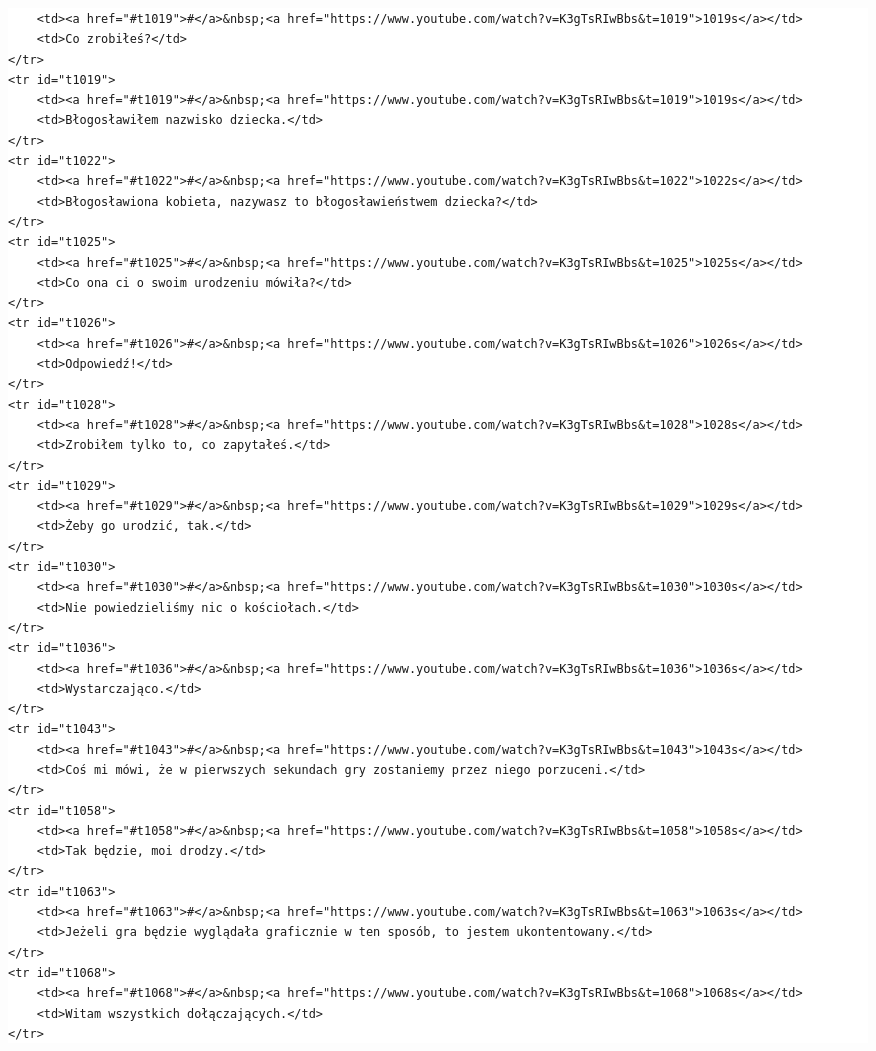         <td><a href="#t1019">#</a>&nbsp;<a href="https://www.youtube.com/watch?v=K3gTsRIwBbs&t=1019">1019s</a></td>
        <td>Co zrobiłeś?</td>
    </tr>
    <tr id="t1019">
        <td><a href="#t1019">#</a>&nbsp;<a href="https://www.youtube.com/watch?v=K3gTsRIwBbs&t=1019">1019s</a></td>
        <td>Błogosławiłem nazwisko dziecka.</td>
    </tr>
    <tr id="t1022">
        <td><a href="#t1022">#</a>&nbsp;<a href="https://www.youtube.com/watch?v=K3gTsRIwBbs&t=1022">1022s</a></td>
        <td>Błogosławiona kobieta, nazywasz to błogosławieństwem dziecka?</td>
    </tr>
    <tr id="t1025">
        <td><a href="#t1025">#</a>&nbsp;<a href="https://www.youtube.com/watch?v=K3gTsRIwBbs&t=1025">1025s</a></td>
        <td>Co ona ci o swoim urodzeniu mówiła?</td>
    </tr>
    <tr id="t1026">
        <td><a href="#t1026">#</a>&nbsp;<a href="https://www.youtube.com/watch?v=K3gTsRIwBbs&t=1026">1026s</a></td>
        <td>Odpowiedź!</td>
    </tr>
    <tr id="t1028">
        <td><a href="#t1028">#</a>&nbsp;<a href="https://www.youtube.com/watch?v=K3gTsRIwBbs&t=1028">1028s</a></td>
        <td>Zrobiłem tylko to, co zapytałeś.</td>
    </tr>
    <tr id="t1029">
        <td><a href="#t1029">#</a>&nbsp;<a href="https://www.youtube.com/watch?v=K3gTsRIwBbs&t=1029">1029s</a></td>
        <td>Żeby go urodzić, tak.</td>
    </tr>
    <tr id="t1030">
        <td><a href="#t1030">#</a>&nbsp;<a href="https://www.youtube.com/watch?v=K3gTsRIwBbs&t=1030">1030s</a></td>
        <td>Nie powiedzieliśmy nic o kościołach.</td>
    </tr>
    <tr id="t1036">
        <td><a href="#t1036">#</a>&nbsp;<a href="https://www.youtube.com/watch?v=K3gTsRIwBbs&t=1036">1036s</a></td>
        <td>Wystarczająco.</td>
    </tr>
    <tr id="t1043">
        <td><a href="#t1043">#</a>&nbsp;<a href="https://www.youtube.com/watch?v=K3gTsRIwBbs&t=1043">1043s</a></td>
        <td>Coś mi mówi, że w pierwszych sekundach gry zostaniemy przez niego porzuceni.</td>
    </tr>
    <tr id="t1058">
        <td><a href="#t1058">#</a>&nbsp;<a href="https://www.youtube.com/watch?v=K3gTsRIwBbs&t=1058">1058s</a></td>
        <td>Tak będzie, moi drodzy.</td>
    </tr>
    <tr id="t1063">
        <td><a href="#t1063">#</a>&nbsp;<a href="https://www.youtube.com/watch?v=K3gTsRIwBbs&t=1063">1063s</a></td>
        <td>Jeżeli gra będzie wyglądała graficznie w ten sposób, to jestem ukontentowany.</td>
    </tr>
    <tr id="t1068">
        <td><a href="#t1068">#</a>&nbsp;<a href="https://www.youtube.com/watch?v=K3gTsRIwBbs&t=1068">1068s</a></td>
        <td>Witam wszystkich dołączających.</td>
    </tr>